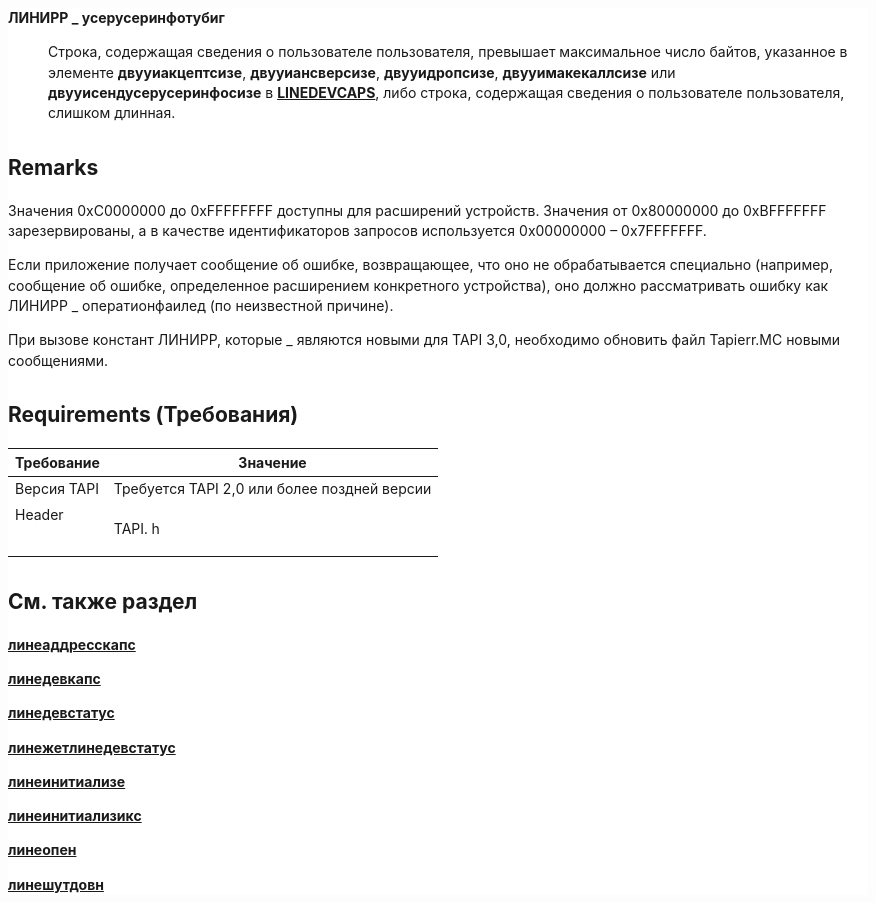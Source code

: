 
</dt> </dl> </dd> <dt>

<span id="LINEERR_USERUSERINFOTOOBIG"></span><span id="lineerr_useruserinfotoobig"></span>**ЛИНИРР \_ усерусеринфотубиг**
</dt> <dd> <dl> <dt>



Строка, содержащая сведения о пользователе пользователя, превышает максимальное число байтов, указанное в элементе **двууиакцептсизе**, **двууиансверсизе**, **двууидропсизе**, **двууимакекаллсизе** или **двууисендусерусеринфосизе** в [**LINEDEVCAPS**](/windows/desktop/api/Tapi/ns-tapi-linedevcaps), либо строка, содержащая сведения о пользователе пользователя, слишком длинная.


</dt> </dl> </dd> </dl>

## <a name="remarks"></a>Remarks

Значения 0xC0000000 до 0xFFFFFFFF доступны для расширений устройств. Значения от 0x80000000 до 0xBFFFFFFF зарезервированы, а в качестве идентификаторов запросов используется 0x00000000 – 0x7FFFFFFF.

Если приложение получает сообщение об ошибке, возвращающее, что оно не обрабатывается специально (например, сообщение об ошибке, определенное расширением конкретного устройства), оно должно рассматривать ошибку как ЛИНИРР \_ оператионфаилед (по неизвестной причине).

При вызове констант ЛИНИРР, которые \_ являются новыми для TAPI 3,0, необходимо обновить файл Tapierr.MC новыми сообщениями.

## <a name="requirements"></a>Requirements (Требования)



| Требование | Значение |
|-------------------------|-----------------------------------------------------------------------------------|
| Версия TAPI<br/> | Требуется TAPI 2,0 или более поздней версии<br/>                                             |
| Header<br/>       | <dl> <dt>TAPI. h</dt> </dl> |



## <a name="see-also"></a>См. также раздел

<dl> <dt>

[**линеаддресскапс**](/windows/desktop/api/Tapi/ns-tapi-lineaddresscaps)
</dt> <dt>

[**линедевкапс**](/windows/desktop/api/Tapi/ns-tapi-linedevcaps)
</dt> <dt>

[**линедевстатус**](/windows/desktop/api/Tapi/ns-tapi-linedevstatus)
</dt> <dt>

[**линежетлинедевстатус**](/windows/desktop/api/Tapi/nf-tapi-linegetlinedevstatus)
</dt> <dt>

[**линеинитиализе**](/windows/desktop/api/Tapi/nf-tapi-lineinitialize)
</dt> <dt>

[**линеинитиализикс**](/windows/desktop/api/Tapi/nf-tapi-lineinitializeexa)
</dt> <dt>

[**линеопен**](/windows/desktop/api/Tapi/nf-tapi-lineopen)
</dt> <dt>

[**линешутдовн**](/windows/desktop/api/Tapi/nf-tapi-lineshutdown)
</dt> </dl>

 

 




